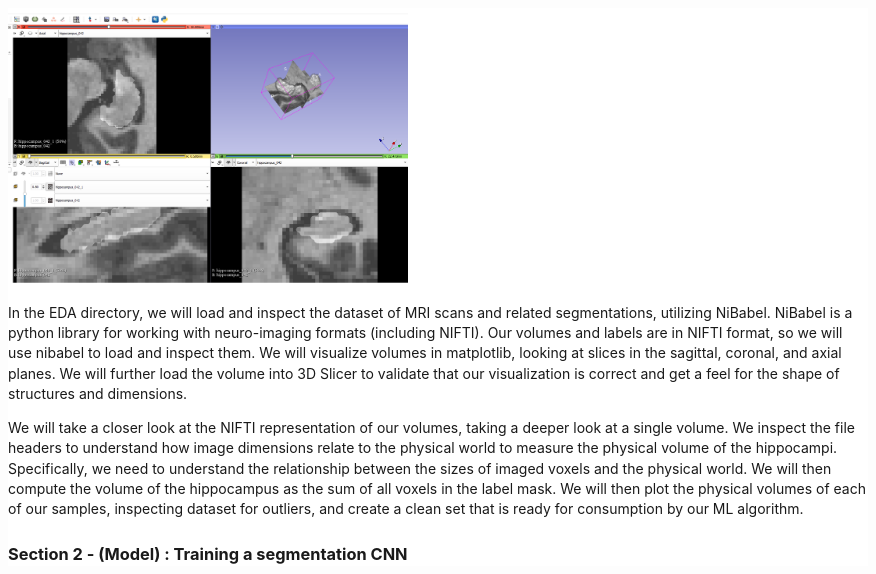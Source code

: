 <img src="./readme.img/Slicer.png" width=400em>

In the EDA directory, we will load and inspect the dataset of MRI scans and related segmentations, utilizing NiBabel. NiBabel is a python library for working with neuro-imaging formats (including NIFTI). Our volumes and labels are in NIFTI format, so we will use nibabel to load and inspect them.  We will visualize volumes in matplotlib, looking at slices in the sagittal, coronal, and axial planes. We will further load the volume into 3D Slicer to validate that our visualization is correct and get a feel for the shape of structures and dimensions.

We will take a closer look at the NIFTI representation of our volumes, taking a deeper look at a single volume. We inspect the file headers to understand how image dimensions relate to the physical world to measure the physical volume of the hippocampi. Specifically, we need to understand the relationship between the sizes of imaged voxels and the physical world.  We will then compute the volume of the hippocampus as the sum of all voxels in the label mask. We will then plot the physical volumes of each of our samples, inspecting dataset for outliers, and create a clean set that is ready for consumption by our ML algorithm. 

### Section 2 - (Model) : Training a segmentation CNN
